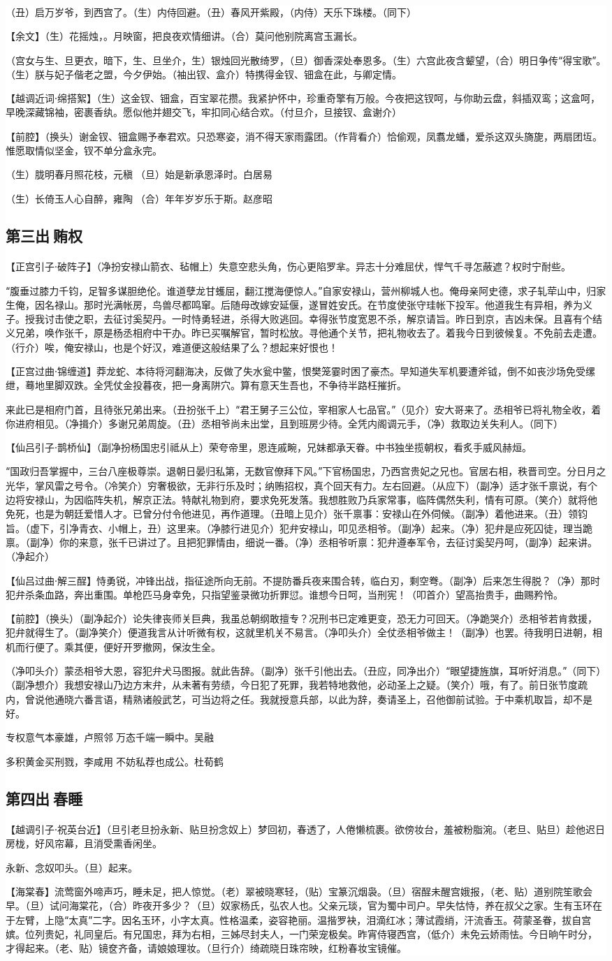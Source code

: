 （丑）启万岁爷，到西宫了。（生）内侍回避。（丑）春风开紫殿，（内侍）天乐下珠楼。（同下）  

【余文】（生）花摇烛，。月映窗，把良夜欢情细讲。（合）莫问他别院离宫玉漏长。  

（宫女与生、旦更衣，暗下，生、旦坐介，生）银烛回光散绮罗，（旦）御香深处奉恩多。（生）六宫此夜含颦望，（合）明日争传“得宝歌”。（生）朕与妃子偕老之盟，今夕伊始。（袖出钗、盒介）特携得金钗、钿盒在此，与卿定情。  

【越调近词·绵搭絮】（生）这金钗、钿盒，百宝翠花攒。我紧护怀中，珍重奇擎有万般。今夜把这钗呵，与你助云盘，斜插双鸾；这盒呵，早晚深藏锦袖，密裹香纨。愿似他并翅交飞，牢扣同心结合欢。（付旦介，旦接钗、盒谢介）  

【前腔】（换头）谢金钗、钿盒赐予奉君欢。只恐寒姿，消不得天家雨露团。（作背看介）恰偷观，凤翥龙蟠，爱杀这双头旖旎，两扇团坘。惟愿取情似坚金，钗不单分盒永完。  

（生）胧明春月照花枝，元稹 （旦）始是新承恩泽时。白居易  

（生）长倚玉人心自醉，雍陶 （合）年年岁岁乐于斯。赵彦昭  

## 第三出 贿权  

【正宫引子·破阵子】（净扮安禄山箭衣、毡帽上）失意空悲头角，伤心更陷罗芈。异志十分难屈伏，悍气千寻怎蔽遮？权时宁耐些。  

“腹垂过膝力千钧，足智多谋胆绝伦。谁道孽龙甘蠖屈，翻江搅海便惊人。”自家安禄山，营州柳城人也。俺母亲阿史德，求子轧荦山中，归家生俺，因名禄山。那时光满帐房，鸟兽尽都鸣窜。后随母改嫁安延偃，遂冒姓安氏。在节度使张守珪帐下投军。他道我生有异相，养为义子。授我讨击使之职，去征讨奚契丹。一时恃勇轻进，杀得大败逃回。幸得张节度宽恩不杀，解京请旨。昨日到京，吉凶未保。且喜有个结义兄弟，唤作张千，原是杨丞相府中干办。昨已买嘱解官，暂时松放。寻他通个关节，把礼物收去了。着我今日到彼候复。不免前去走遭。（行介）唉，俺安禄山，也是个好汉，难道便这般结果了么？想起来好恨也！  

【正宫过曲·锦缠道】莽龙蛇、本待将河翻海决，反做了失水瓮中鳖，恨樊笼霎时困了豪杰。早知道失军机要遭斧钺，倒不如丧沙场免受缧绁，蓦地里脚双跌。全凭仗金投暮夜，把一身离阱穴。算有意天生吾也，不争待半路枉摧折。  

来此已是相府门首，且待张兄弟出来。（丑扮张千上）“君王舅子三公位，宰相家人七品官。”（见介）安大哥来了。丞相爷已将礼物全收，着你进府相见。（净揖介）多谢兄弟周旋。（丑）丞相爷尚未出堂，且到班房少待。全凭内阁调元手，（净）救取边关失利人。（同下）  

【仙吕引子·鹊桥仙】（副净扮杨国忠引祗从上）荣夸帝里，恩连戚畹，兄妹都承天眷。中书独坐揽朝权，看炙手威风赫烜。  

“国政归吾掌握中，三台八座极尊崇。退朝日晏归私第，无数官僚拜下风。”下官杨国忠，乃西宫贵妃之兄也。官居右相，秩晋司空。分日月之光华，掌风雷之号令。（冷笑介）穷奢极欲，无非行乐及时；纳贿招权，真个回天有力。左右回避。（从应下）（副净）适才张千禀说，有个边将安禄山，为因临阵失机，解京正法。特献礼物到府，要求免死发落。我想胜败乃兵家常事，临阵偶然失利，情有可原。（笑介）就将他免死，也是为朝廷爱惜人才。已曾分付令他进见，再作道理。（丑暗上见介）张千禀事：安禄山在外伺候。（副净）着他进来。（丑）领钧旨。（虚下，引净青衣、小帽上，丑）这里来。（净膝行进见介）犯弁安禄山，叩见丞相爷。（副净）起来。（净）犯弁是应死囚徒，理当跪禀。（副净）你的来意，张千已讲过了。且把犯罪情由，细说一番。（净）丞相爷听禀：犯弁遵奉军令，去征讨奚契丹呵，（副净）起来讲。（净起介）  

【仙吕过曲·解三酲】恃勇锐，冲锋出战，指征途所向无前。不提防番兵夜来围合转，临白刃，剩空弮。（副净）后来怎生得脱？（净）那时犯弁杀条血路，奔出重围。单枪匹马身幸免，只指望鉴录微功折罪愆。谁想今日呵，当刑宪！（叩首介）望高抬贵手，曲赐矜怜。  

【前腔】（换头）（副净起介）论失律丧师关巨典，我虽总朝纲敢擅专？况刑书已定难更变，恐无力可回天。（净跪哭介）丞相爷若肯救援，犯弁就得生了。（副净笑介）便道我言从计听微有权，这就里机关不易言。（净叩头介）全仗丞相爷做主！（副净）也罢。待我明日进朝，相机而行便了。乘其便，便好开罗撤网，保汝生全。  

（净叩头介）蒙丞相爷大恩，容犯弁犬马图报。就此告辞。（副净）张千引他出去。（丑应，同净出介）“眼望捷旌旗，耳听好消息。”（同下）（副净想介）我想安禄山乃边方末弁，从未著有劳绩，今日犯了死罪，我若特地救他，必动圣上之疑。（笑介）哦，有了。前日张节度疏内，曾说他通晓六番言语，精熟诸般武艺，可当边将之任。我就授意兵部，以此为辞，奏请圣上，召他御前试验。于中乘机取旨，却不是好。  

专权意气本豪雄，卢照邻 万态千端一瞬中。吴融  

多积黄金买刑戮，李咸用 不妨私荐也成公。杜荀鹤  
  
## 第四出 春睡  

【越调引子·祝英台近】（旦引老旦扮永新、贴旦扮念奴上）梦回初，春透了，人倦懒梳裹。欲傍妆台，羞被粉脂涴。（老旦、贴旦）趁他迟日房栊，好风帘幕，且消受熏香闲坐。  

永新、念奴叩头。（旦）起来。  

【海棠春】流莺窗外啼声巧，睡未足，把人惊觉。（老）翠被晓寒轻，（贴）宝篆沉烟袅。（旦）宿酲未醒宫娥报，（老、贴）道别院笙歌会早。（旦）试问海棠花，（合）昨夜开多少？（旦）奴家杨氏，弘农人也。父亲元琰，官为蜀中司户。早失怙恃，养在叔父之家。生有玉环在于左臂，上隐“太真”二字。因名玉环，小字太真。性格温柔，姿容艳丽。温揩罗袂，泪滴红冰；薄试霞绡，汗流香玉。荷蒙圣眷，拔自宫嫔。位列贵妃，礼同皇后。有兄国忠，拜为右相，三姊尽封夫人，一门荣宠极矣。昨宵侍寝西宫，（低介）未免云娇雨怯。今日晌午时分，才得起来。（老、贴）镜奁齐备，请娘娘理妆。（旦行介）绮疏晓日珠帘映，红粉春妆宝镜催。  
